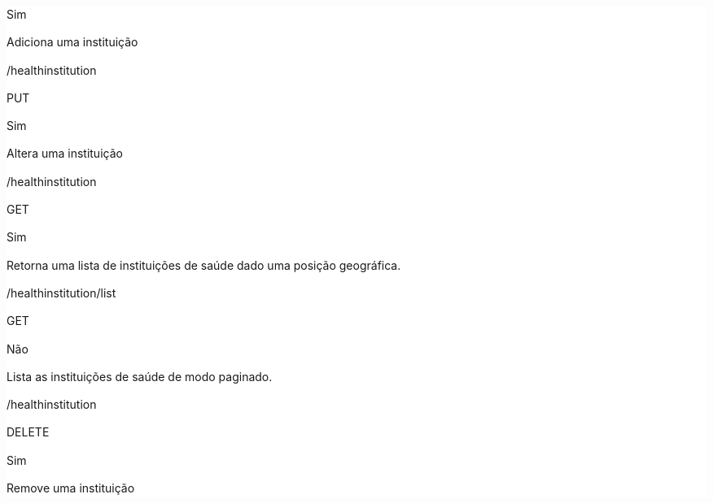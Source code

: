 <p>Sim</p>
</td>
<td width="189">
<p>Adiciona uma institui&ccedil;&atilde;o</p>
</td>
</tr>
<tr>
<td width="245">
<p>/healthinstitution</p>
</td>
<td width="66">
<p>PUT</p>
</td>
<td width="104">
<p>Sim</p>
</td>
<td width="189">
<p>Altera uma institui&ccedil;&atilde;o</p>
</td>
</tr>
<tr>
<td width="245">
<p>/healthinstitution</p>
</td>
<td width="66">
<p>GET</p>
</td>
<td width="104">
<p>Sim</p>
</td>
<td width="189">
<p>Retorna uma lista de institui&ccedil;&otilde;es de sa&uacute;de dado uma posi&ccedil;&atilde;o geogr&aacute;fica.</p>
</td>
</tr>
<tr>
<td width="245">
<p>/healthinstitution/list</p>
</td>
<td width="66">
<p>GET</p>
</td>
<td width="104">
<p>N&atilde;o</p>
</td>
<td width="189">
<p>Lista as institui&ccedil;&otilde;es de sa&uacute;de de modo paginado.</p>
</td>
</tr>
<tr>
<td width="245">
<p>/healthinstitution</p>
</td>
<td width="66">
<p>DELETE</p>
</td>
<td width="104">
<p>Sim</p>
</td>
<td width="189">
<p>Remove uma institui&ccedil;&atilde;o</p>
</td>
</tr>
<tr>